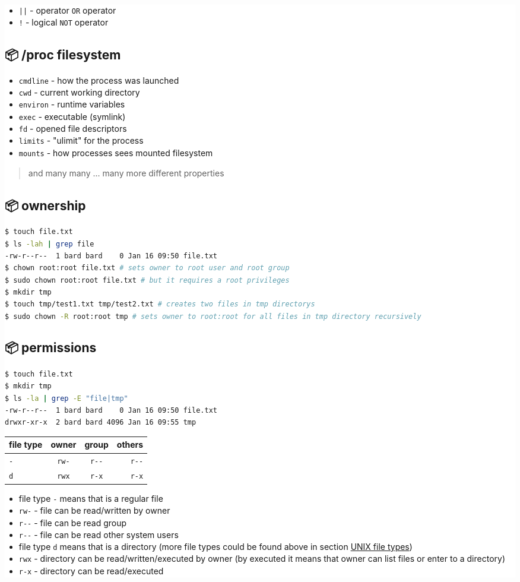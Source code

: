 - `||` - operator `OR` operator
- `!` - logical `NOT` operator

## 📦 /proc filesystem

- `cmdline` - how the process was launched
- `cwd` - current working directory
- `environ` - runtime variables
- `exec` - executable (symlink)
- `fd` - opened file descriptors
- `limits` - "ulimit" for the process
- `mounts` - how processes sees mounted filesystem

> and many many ... many more different properties

## 📦 ownership

```bash
$ touch file.txt
$ ls -lah | grep file
-rw-r--r--  1 bard bard    0 Jan 16 09:50 file.txt
$ chown root:root file.txt # sets owner to root user and root group
$ sudo chown root:root file.txt # but it requires a root privileges
$ mkdir tmp
$ touch tmp/test1.txt tmp/test2.txt # creates two files in tmp directorys
$ sudo chown -R root:root tmp # sets owner to root:root for all files in tmp directory recursively
```

## 📦 permissions

```bash
$ touch file.txt
$ mkdir tmp
$ ls -la | grep -E "file|tmp"
-rw-r--r--  1 bard bard    0 Jan 16 09:50 file.txt
drwxr-xr-x  2 bard bard 4096 Jan 16 09:55 tmp
```

| file type | owner | group | others |
|:--------- |:----: |:-----:| ------:|
| `-`       | `rw-` | `r--` | `r--`  |
| `d`       | `rwx` | `r-x` | `r-x`  |

- file type `-` means that is a regular file
- `rw-` - file can be read/written by owner
- `r--` - file can be read group
- `r--` - file can be read other system users
- file type `d` means that is a directory (more file types could be found above
  in section [UNIX file types](#unix-file-types))
- `rwx` - directory can be read/written/executed by owner (by executed it means
  that owner can list files or enter to a directory)
- `r-x` - directory can be read/executed
